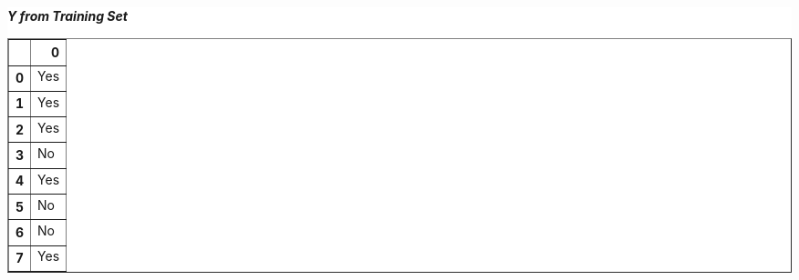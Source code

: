 
    
    



***Y from Training Set***



<div>
<style scoped>
    .dataframe tbody tr th:only-of-type {
        vertical-align: middle;
    }

    .dataframe tbody tr th {
        vertical-align: top;
    }

    .dataframe thead th {
        text-align: right;
    }
</style>
<table border="1" class="dataframe">
  <thead>
    <tr style="text-align: right;">
      <th></th>
      <th>0</th>
    </tr>
  </thead>
  <tbody>
    <tr>
      <th>0</th>
      <td>Yes</td>
    </tr>
    <tr>
      <th>1</th>
      <td>Yes</td>
    </tr>
    <tr>
      <th>2</th>
      <td>Yes</td>
    </tr>
    <tr>
      <th>3</th>
      <td>No</td>
    </tr>
    <tr>
      <th>4</th>
      <td>Yes</td>
    </tr>
    <tr>
      <th>5</th>
      <td>No</td>
    </tr>
    <tr>
      <th>6</th>
      <td>No</td>
    </tr>
    <tr>
      <th>7</th>
      <td>Yes</td>
    </tr>
  </tbody>
</table>
</div>
